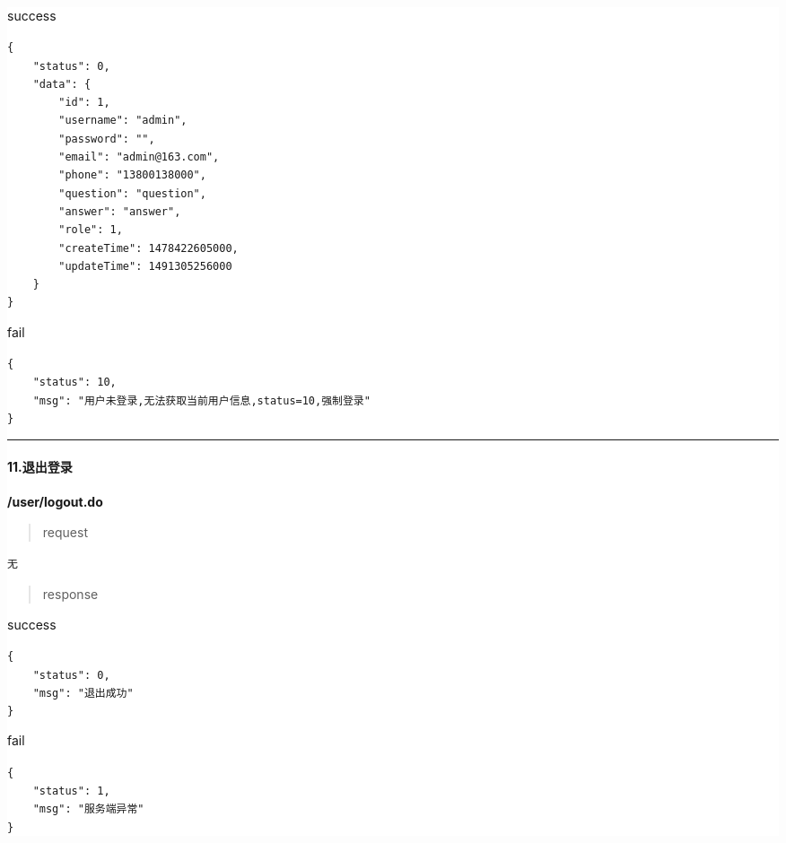 success
```
{
    "status": 0,
    "data": {
        "id": 1,
        "username": "admin",
        "password": "",
        "email": "admin@163.com",
        "phone": "13800138000",
        "question": "question",
        "answer": "answer",
        "role": 1,
        "createTime": 1478422605000,
        "updateTime": 1491305256000
    }
}
```

fail
```
{
    "status": 10,
    "msg": "用户未登录,无法获取当前用户信息,status=10,强制登录"
}

```

------

#### 11.退出登录

**/user/logout.do**

> request

```
无
```

> response

success

```
{
    "status": 0,
    "msg": "退出成功"
}
```

fail
```
{
    "status": 1,
    "msg": "服务端异常"
}
```
